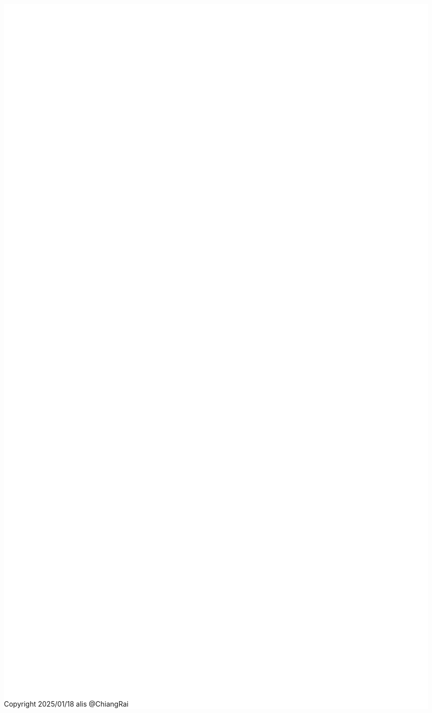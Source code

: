 
<br><br><br>








<br><br><br><br><br><br><br><br><br>





<br><br>

<br><br><br><br><br><br>





<br><br><br><br><br><br><br><br><br><br><br><br><br><br><br><br><br><br><br><br><br><br><br><br><br><br><br><br><br><br><br><br><br><br><br><br><br><br><br><br><br><br><br><br><br><br>




<footer>
<p>Copyright 2025/01/18 alis @ChiangRai</p>
</footer>


<script src="https://code.jquery.com/jquery-1.12.4.min.js" type="text/javascript"></script>
<script src="https://cdnjs.cloudflare.com/ajax/libs/lightbox2/2.7.1/js/lightbox.min.js" type="text/javascript"></script>

<script type='text/javascript' src='https://torokoid.github.io/shiba/jquery.js?ver=1.12.4'></script>
<script src="https://torokoid.github.io/shiba/jquery.goup.min.js"></script>
<script src="https://torokoid.github.io/shiba/my.js"></script>
